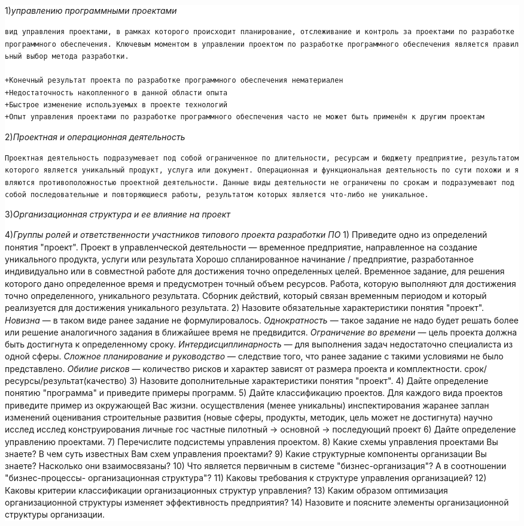 1)*управлению программными проектами*

	вид управления проектами, в рамках которого происходит планирование, отслеживание и контроль за проектами по разработке программного обеспечения. Ключевым моментом в управлении проектом по разработке программного обеспечения является правильный выбор метода разработки.

	+Конечный результат проекта по разработке программного обеспечения нематериален
	+Недостаточность накопленного в данной области опыта
	+Быстрое изменение используемых в проекте технологий
	+Опыт управления проектами по разработке программного обеспечения часто не может быть применён к другим проектам

2)*Проектная и операционная деятельность*

	Проектная деятельность подразумевает под собой ограниченное по длительности, ресурсам и бюджету предприятие, результатом которого является уникальный продукт, услуга или документ. Операционная и функциональная деятельность по сути похожи и являются противоположностью проектной деятельности. Данные виды деятельности не ограничены по срокам и подразумевают под собой последовательные и повторяющиеся работы, результатом которых является что-либо не уникальное.

3)*Организационная структура и ее влияние на проект*



4)*Группы ролей и ответственности участников типового проекта разработки ПО*
	1)	Приведите одно из определений понятия "проект".
		Проект в управленческой деятельности — временное предприятие, направленное на создание уникального продукта, услуги или результата
		Хорошо спланированное начинание / предприятие, разработанное индивидуально или в совместной работе для достижения точно определенных целей. Временное задание, для решения которого дано определенное время и предусмотрен точный объем ресурсов. Работа, которую выполняют для достижения точно определенного, уникального результата. Сборник действий, который связан временным периодом и который реализуется для достижения уникального результата.
	2)	Назовите обязательные характеристики понятия "проект".
		_Новизна_ ― в таком виде ранее задание не формулировалось.
		_Однократность_ ― такое задание не надо будет решать более или решение аналогичного задания в ближайшее время не предвидится.
		_Ограничение во времени_ ― цель проекта должна быть достигнута к определенному сроку.
		_Интердисциплинарность_ ― для выполнения задач недостаточно специалиста из одной сферы.
		_Сложное планирование и руководство_ ― следствие того, что ранее задание с такими условиями не было представлено.
		_Обилие рисков_ ― количество рисков и характер зависят от размера проекта и комплектности.
		срок/ресурсы/результат(качество)
	3)	Назовите дополнительные характеристики понятия "проект".
	4)	Дайте определение понятию "программа" и приведите примеры программ.
	5)	Дайте классификацию проектов. Для каждого вида проектов приведите пример из окружающей Вас жизни.
		осуществления (менее уникальны)
			инспектирования жаранее заплан изменений
			оценивания
			строительные
		развития (новые сферы, продукты, методик, цель может не достигнута)
			научно исслед
			исслед
			конструирования
		личные гос частные
		пилотный -> основной -> последующий проект
	6)	Дайте определение управлению проектами.
	7)	Перечислите подсистемы управления проектом.
	8)	Какие схемы управления проектами Вы знаете? В чем суть известных Вам схем управления проектами?
	9)	Какие структурные компоненты организации Вы знаете? Насколько они взаимосвязаны?
	10)	Что является первичным в системе "бизнес-организация"? А в соотношении "бизнес-процессы- организационная структура"?
	11)	Каковы требования к структуре управления организацией?
	12)	Каковы критерии классификации организационных структур управления?
	13)	Каким образом оптимизация организационной структуры изменяет эффективность предприятия?
	14)	Назовите и поясните элементы организационной структуры организации.